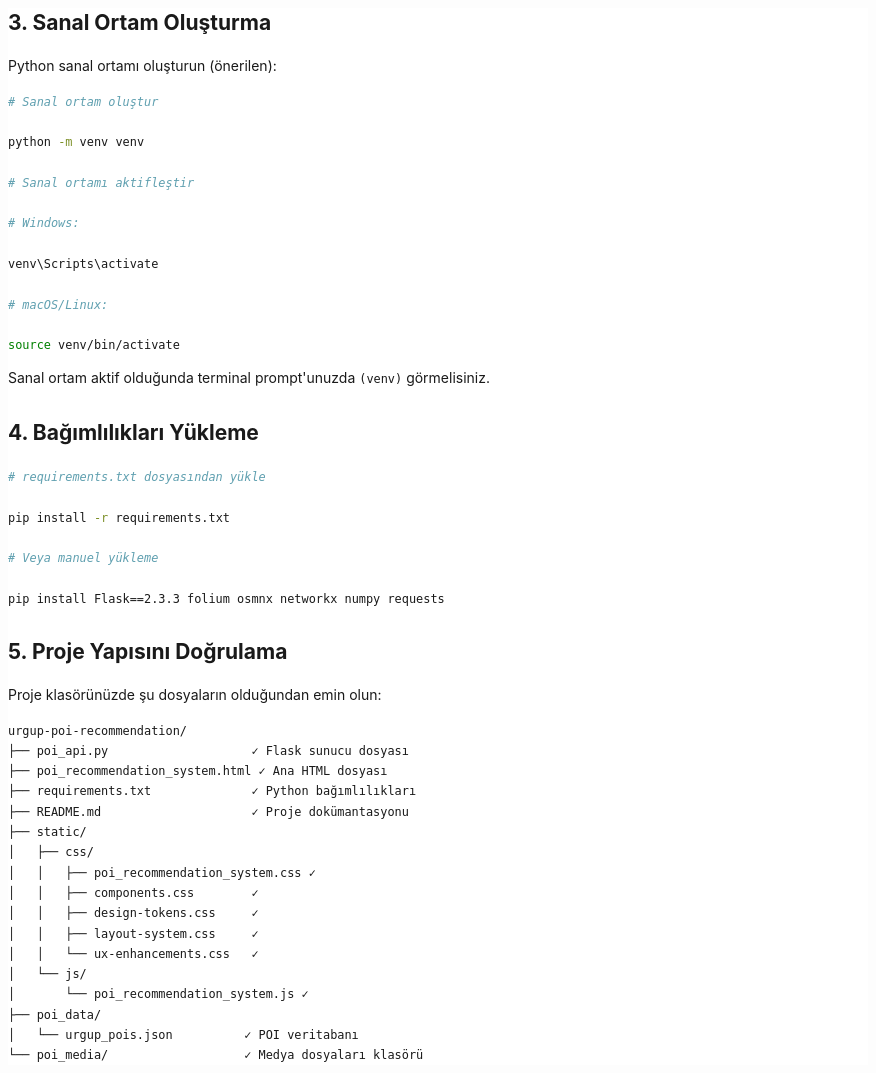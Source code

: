 ## 3. Sanal Ortam Oluşturma

Python sanal ortamı oluşturun (önerilen):

```bash
# Sanal ortam oluştur

python -m venv venv

# Sanal ortamı aktifleştir

# Windows:

venv\Scripts\activate

# macOS/Linux:

source venv/bin/activate
```

Sanal ortam aktif olduğunda terminal prompt'unuzda `(venv)` görmelisiniz.

## 4. Bağımlılıkları Yükleme

```bash
# requirements.txt dosyasından yükle

pip install -r requirements.txt

# Veya manuel yükleme

pip install Flask==2.3.3 folium osmnx networkx numpy requests
```

## 5. Proje Yapısını Doğrulama

Proje klasörünüzde şu dosyaların olduğundan emin olun:

```
urgup-poi-recommendation/
├── poi_api.py                    ✓ Flask sunucu dosyası
├── poi_recommendation_system.html ✓ Ana HTML dosyası
├── requirements.txt              ✓ Python bağımlılıkları
├── README.md                     ✓ Proje dokümantasyonu
├── static/
│   ├── css/
│   │   ├── poi_recommendation_system.css ✓
│   │   ├── components.css        ✓
│   │   ├── design-tokens.css     ✓
│   │   ├── layout-system.css     ✓
│   │   └── ux-enhancements.css   ✓
│   └── js/
│       └── poi_recommendation_system.js ✓
├── poi_data/
│   └── urgup_pois.json          ✓ POI veritabanı
└── poi_media/                   ✓ Medya dosyaları klasörü
```
